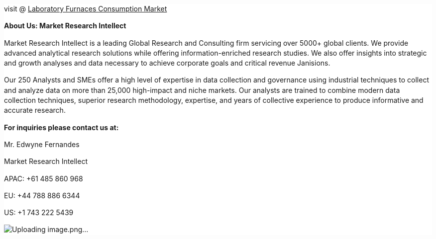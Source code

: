 visit&nbsp;@</strong>&nbsp;</span><span class="font-[700]"><a href="https://www.marketresearchintellect.com/product/global-laboratory-furnaces-consumption-market-size-and-forecast/?utm_source=Linkedin&utm_medium=837" target="_blank" data-tracking-control-name="article-ssr-frontend-pulse_little-text-block" data-tracking-will-navigate="" data-test-link="">Laboratory Furnaces Consumption Market</a></span></p><p><strong><span class="font-[700]">About Us: Market Research Intellect</span></strong></p><p><span class="">Market Research Intellect is a leading Global Research and Consulting firm servicing over 5000+ global clients. We provide advanced analytical research solutions while offering information-enriched research studies.&nbsp;</span>We also offer insights into strategic and growth analyses and data necessary to achieve corporate goals and critical revenue Janisions.</p><p><span class="">Our 250 Analysts and SMEs offer a high level of expertise in data collection and governance using industrial techniques to collect and analyze data on more than 25,000 high-impact and niche markets. Our analysts are trained to combine modern data collection techniques, superior research methodology, expertise, and years of collective experience to produce informative and accurate research.</span></p><p><strong>For inquiries please contact us at:</strong></p><p>Mr. Edwyne Fernandes</p><p>Market Research Intellect</p><p>APAC: +61 485 860 968</p><p>EU: +44 788 886 6344</p><p>US: +1 743 222 5439</p>
![Uploading image.png…]()
